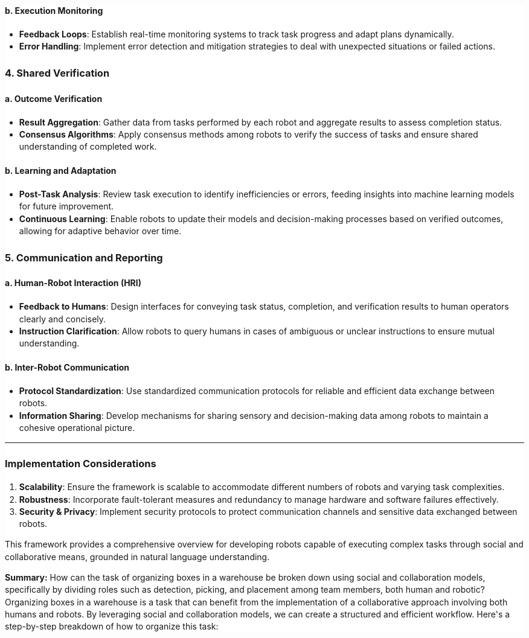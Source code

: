 #### b. Execution Monitoring
- **Feedback Loops**: Establish real-time monitoring systems to track task progress and adapt plans dynamically.
- **Error Handling**: Implement error detection and mitigation strategies to deal with unexpected situations or failed actions.

### 4. Shared Verification

#### a. Outcome Verification
- **Result Aggregation**: Gather data from tasks performed by each robot and aggregate results to assess completion status.
- **Consensus Algorithms**: Apply consensus methods among robots to verify the success of tasks and ensure shared understanding of completed work.

#### b. Learning and Adaptation
- **Post-Task Analysis**: Review task execution to identify inefficiencies or errors, feeding insights into machine learning models for future improvement.
- **Continuous Learning**: Enable robots to update their models and decision-making processes based on verified outcomes, allowing for adaptive behavior over time.

### 5. Communication and Reporting

#### a. Human-Robot Interaction (HRI)
- **Feedback to Humans**: Design interfaces for conveying task status, completion, and verification results to human operators clearly and concisely.
- **Instruction Clarification**: Allow robots to query humans in cases of ambiguous or unclear instructions to ensure mutual understanding.

#### b. Inter-Robot Communication
- **Protocol Standardization**: Use standardized communication protocols for reliable and efficient data exchange between robots.
- **Information Sharing**: Develop mechanisms for sharing sensory and decision-making data among robots to maintain a cohesive operational picture.

--- 

### Implementation Considerations

1. **Scalability**: Ensure the framework is scalable to accommodate different numbers of robots and varying task complexities.
2. **Robustness**: Incorporate fault-tolerant measures and redundancy to manage hardware and software failures effectively.
3. **Security & Privacy**: Implement security protocols to protect communication channels and sensitive data exchanged between robots.

This framework provides a comprehensive overview for developing robots capable of executing complex tasks through social and collaborative means, grounded in natural language understanding.

**Summary:**
How can the task of organizing boxes in a warehouse be broken down using social and collaboration models, specifically by dividing roles such as detection, picking, and placement among team members, both human and robotic?Organizing boxes in a warehouse is a task that can benefit from the implementation of a collaborative approach involving both humans and robots. By leveraging social and collaboration models, we can create a structured and efficient workflow. Here's a step-by-step breakdown of how to organize this task:
